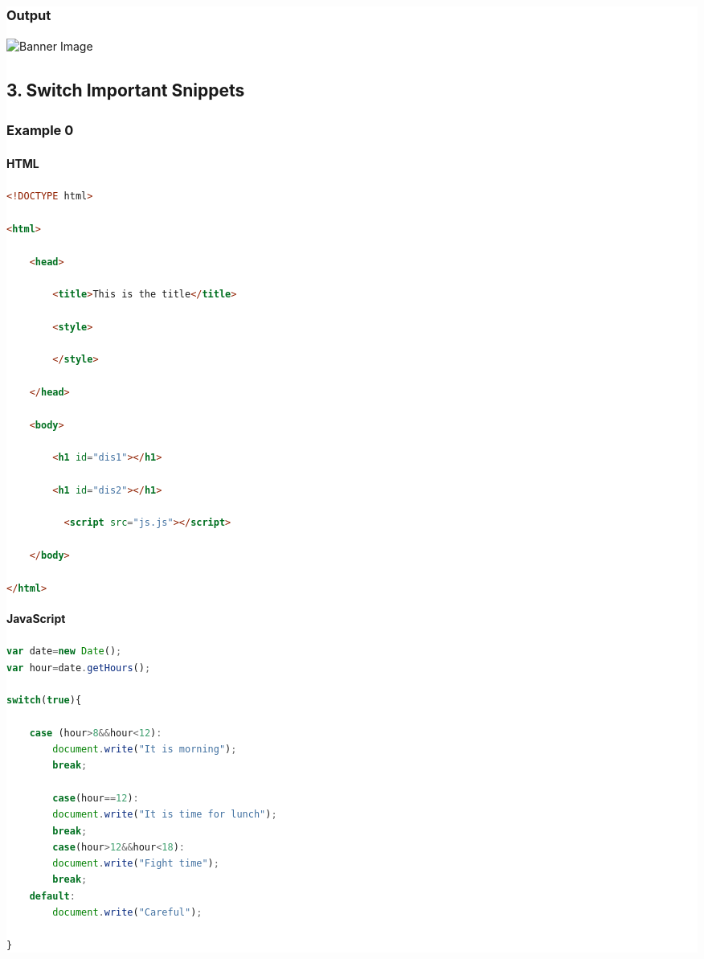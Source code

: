 
### Output

![Banner Image](github-content/example-1-0-output.png/)

## 3. Switch Important Snippets

### Example 0

#### HTML

```HTML
<!DOCTYPE html>

<html>

    <head>

        <title>This is the title</title>

        <style>

        </style>

    </head>

    <body>

		<h1 id="dis1"></h1>

        <h1 id="dis2"></h1>

          <script src="js.js"></script>

    </body>

</html>
```

#### JavaScript

```JavaScript
var date=new Date();
var hour=date.getHours();

switch(true){

    case (hour>8&&hour<12):
        document.write("It is morning");
        break;

        case(hour==12):
        document.write("It is time for lunch");
        break;
        case(hour>12&&hour<18):
        document.write("Fight time");
        break;
    default:
        document.write("Careful");

}
````

